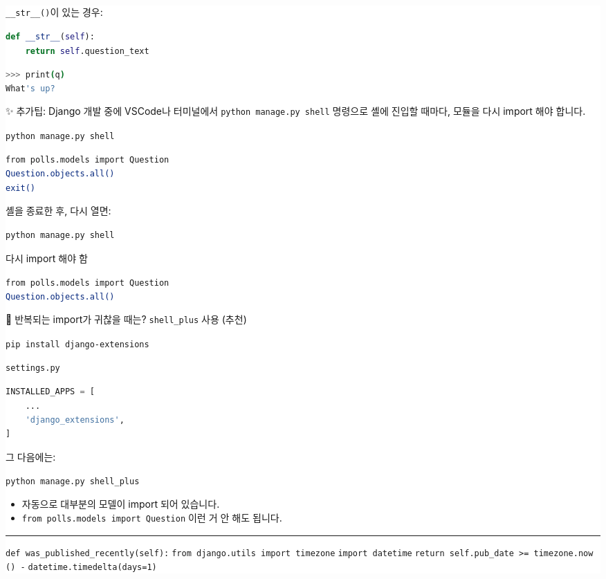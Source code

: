 `__str__()`이 있는 경우:
```python
def __str__(self):
    return self.question_text
```

```bash
>>> print(q)
What's up?
```

✨ 추가팁:
Django 개발 중에 VSCode나 터미널에서 `python manage.py shell` 명령으로 셸에 진입할 때마다, 모듈을 다시 import 해야 합니다.

```bash
python manage.py shell
```

```bash
from polls.models import Question
Question.objects.all()
exit()
```

셸을 종료한 후, 다시 열면:
```bash
python manage.py shell
```

다시 import 해야 함
```bash
from polls.models import Question
Question.objects.all()
```

🔁 반복되는 import가 귀찮을 때는?
`shell_plus` 사용 (추천)
```bash
pip install django-extensions
```

`settings.py`
```python
INSTALLED_APPS = [
    ...
    'django_extensions',
]
```

그 다음에는:
```bash
python manage.py shell_plus
```
- 자동으로 대부분의 모델이 import 되어 있습니다.  
- `from polls.models import Question` 이런 거 안 해도 됩니다.
---
`def was_published_recently(self):`
        `from django.utils import timezone`
        `import datetime`
        `return self.pub_date >= timezone.now() -` `datetime.timedelta(days=1)`
        